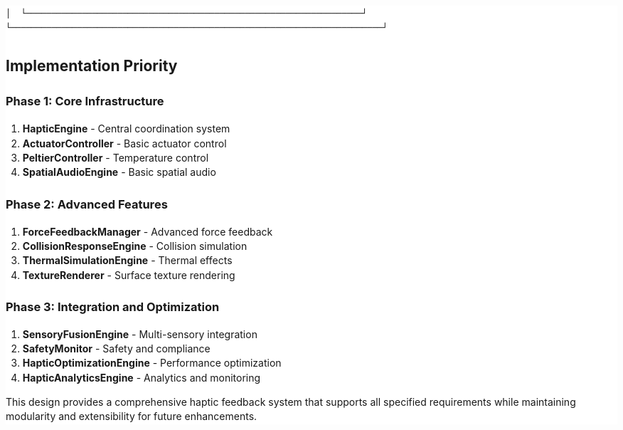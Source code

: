 ```
│  └──────────────────────────────────────────────────────────────────┘
└─────────────────────────────────────────────────────────────────────────┘
```

## Implementation Priority

### Phase 1: Core Infrastructure
1. **HapticEngine** - Central coordination system
2. **ActuatorController** - Basic actuator control
3. **PeltierController** - Temperature control
4. **SpatialAudioEngine** - Basic spatial audio

### Phase 2: Advanced Features
1. **ForceFeedbackManager** - Advanced force feedback
2. **CollisionResponseEngine** - Collision simulation
3. **ThermalSimulationEngine** - Thermal effects
4. **TextureRenderer** - Surface texture rendering

### Phase 3: Integration and Optimization
1. **SensoryFusionEngine** - Multi-sensory integration
2. **SafetyMonitor** - Safety and compliance
3. **HapticOptimizationEngine** - Performance optimization
4. **HapticAnalyticsEngine** - Analytics and monitoring

This design provides a comprehensive haptic feedback system that supports all specified requirements while maintaining modularity and extensibility for future enhancements.